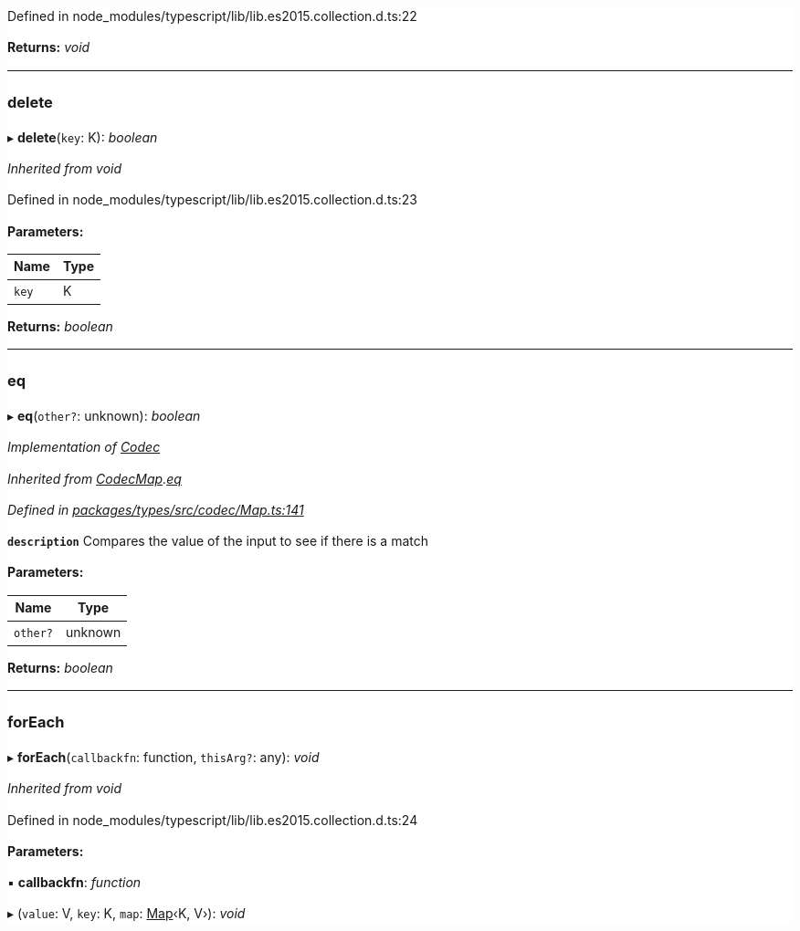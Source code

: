 Defined in node_modules/typescript/lib/lib.es2015.collection.d.ts:22

**Returns:** *void*

___

###  delete

▸ **delete**(`key`: K): *boolean*

*Inherited from void*

Defined in node_modules/typescript/lib/lib.es2015.collection.d.ts:23

**Parameters:**

Name | Type |
------ | ------ |
`key` | K |

**Returns:** *boolean*

___

###  eq

▸ **eq**(`other?`: unknown): *boolean*

*Implementation of [Codec](../interfaces/_packages_types_src_types_codec_.codec.md)*

*Inherited from [CodecMap](_packages_types_src_codec_map_.codecmap.md).[eq](_packages_types_src_codec_map_.codecmap.md#eq)*

*Defined in [packages/types/src/codec/Map.ts:141](https://github.com/polkadot-js/api/blob/70e0f19ad/packages/types/src/codec/Map.ts#L141)*

**`description`** Compares the value of the input to see if there is a match

**Parameters:**

Name | Type |
------ | ------ |
`other?` | unknown |

**Returns:** *boolean*

___

###  forEach

▸ **forEach**(`callbackfn`: function, `thisArg?`: any): *void*

*Inherited from void*

Defined in node_modules/typescript/lib/lib.es2015.collection.d.ts:24

**Parameters:**

▪ **callbackfn**: *function*

▸ (`value`: V, `key`: K, `map`: [Map](_packages_types_src_codec_struct_.struct.md#static-map)‹K, V›): *void*
